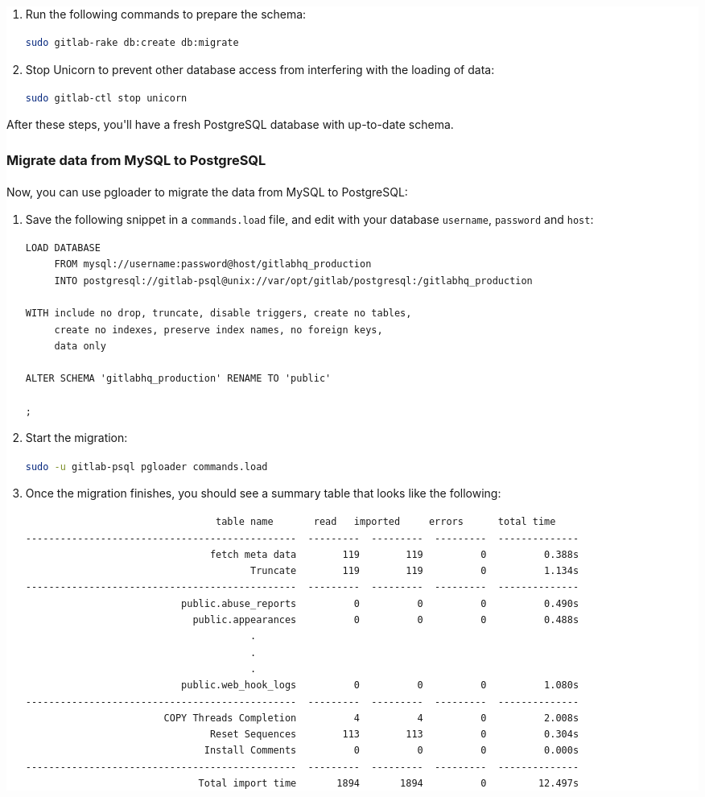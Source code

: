 1. Run the following commands to prepare the schema:

    ``` bash
    sudo gitlab-rake db:create db:migrate
    ```

1. Stop Unicorn to prevent other database access from interfering with the loading of data:

    ``` bash
    sudo gitlab-ctl stop unicorn
    ```

After these steps, you'll have a fresh PostgreSQL database with up-to-date schema.

### Migrate data from MySQL to PostgreSQL

Now, you can use pgloader to migrate the data from MySQL to PostgreSQL:

1. Save the following snippet in a `commands.load` file, and edit with your
   database `username`, `password` and `host`:

    ```
    LOAD DATABASE
         FROM mysql://username:password@host/gitlabhq_production
         INTO postgresql://gitlab-psql@unix://var/opt/gitlab/postgresql:/gitlabhq_production

    WITH include no drop, truncate, disable triggers, create no tables,
         create no indexes, preserve index names, no foreign keys,
         data only

    ALTER SCHEMA 'gitlabhq_production' RENAME TO 'public'

    ;
    ```

1. Start the migration:

    ``` bash
    sudo -u gitlab-psql pgloader commands.load
    ```

1. Once the migration finishes, you should see a summary table that looks like
the following:


    ```
                                     table name       read   imported     errors      total time
    -----------------------------------------------  ---------  ---------  ---------  --------------
                                    fetch meta data        119        119          0          0.388s
                                           Truncate        119        119          0          1.134s
    -----------------------------------------------  ---------  ---------  ---------  --------------
                               public.abuse_reports          0          0          0          0.490s
                                 public.appearances          0          0          0          0.488s
                                           .
                                           .
                                           .
                               public.web_hook_logs          0          0          0          1.080s
    -----------------------------------------------  ---------  ---------  ---------  --------------
                            COPY Threads Completion          4          4          0          2.008s
                                    Reset Sequences        113        113          0          0.304s
                                   Install Comments          0          0          0          0.000s
    -----------------------------------------------  ---------  ---------  ---------  --------------
                                  Total import time       1894       1894          0         12.497s
    ```

